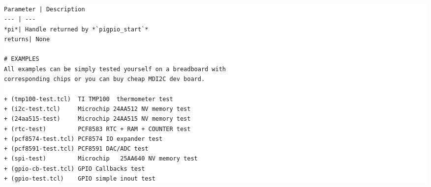 ```
Parameter | Description
--- | --- 
*pi*| Handle returned by *`pigpio_start`*
returns| None
 
# EXAMPLES
All examples can be simply tested yourself on a breadboard with 
corresponding chips or you can buy cheap MDI2C dev board.

+ (tmp100-test.tcl)  TI TMP100  thermometer test 
+ (i2c-test.tcl)     Microchip 24AA512 NV memory test
+ (24aa515-test)     Microchip 24AA515 NV memory test
+ (rtc-test)         PCF8583 RTC + RAM + COUNTER test
+ (pcf8574-test.tcl) PCF8574 IO expander test
+ (pcf8591-test.tcl) PCF8591 DAC/ADC test
+ (spi-test)         Microchip   25AA640 NV memory test
+ (gpio-cb-test.tcl) GPIO Callbacks test
+ (gpio-test.tcl)    GPIO simple inout test
